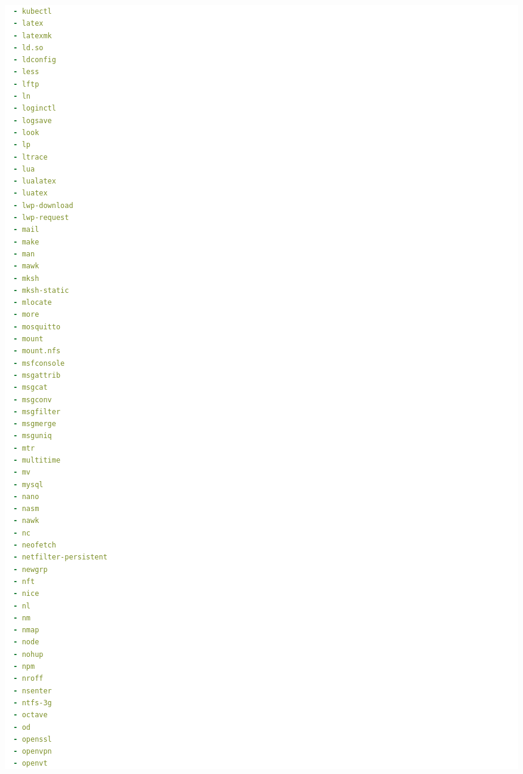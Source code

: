 ```yaml
  - kubectl
  - latex
  - latexmk
  - ld.so
  - ldconfig
  - less
  - lftp
  - ln
  - loginctl
  - logsave
  - look
  - lp
  - ltrace
  - lua
  - lualatex
  - luatex
  - lwp-download
  - lwp-request
  - mail
  - make
  - man
  - mawk
  - mksh
  - mksh-static
  - mlocate
  - more
  - mosquitto
  - mount
  - mount.nfs
  - msfconsole
  - msgattrib
  - msgcat
  - msgconv
  - msgfilter
  - msgmerge
  - msguniq
  - mtr
  - multitime
  - mv
  - mysql
  - nano
  - nasm
  - nawk
  - nc
  - neofetch
  - netfilter-persistent
  - newgrp
  - nft
  - nice
  - nl
  - nm
  - nmap
  - node
  - nohup
  - npm
  - nroff
  - nsenter
  - ntfs-3g
  - octave
  - od
  - openssl
  - openvpn
  - openvt
```